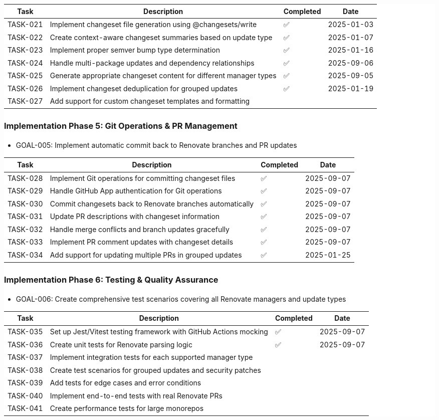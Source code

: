 | Task | Description | Completed | Date |
|------|-------------|-----------|------|
| TASK-021 | Implement changeset file generation using @changesets/write | ✅ | 2025-01-03 |
| TASK-022 | Create context-aware changeset summaries based on update type | ✅ | 2025-01-07 |
| TASK-023 | Implement proper semver bump type determination | ✅ | 2025-01-16 |
| TASK-024 | Handle multi-package updates and dependency relationships | ✅ | 2025-09-06 |
| TASK-025 | Generate appropriate changeset content for different manager types | ✅ | 2025-09-05 |
| TASK-026 | Implement changeset deduplication for grouped updates | ✅ | 2025-01-19 |
| TASK-027 | Add support for custom changeset templates and formatting | |  |

### Implementation Phase 5: Git Operations & PR Management

- GOAL-005: Implement automatic commit back to Renovate branches and PR updates

| Task | Description | Completed | Date |
|------|-------------|-----------|------|
| TASK-028 | Implement Git operations for committing changeset files | ✅ | 2025-09-07 |
| TASK-029 | Handle GitHub App authentication for Git operations | ✅ | 2025-09-07 |
| TASK-030 | Commit changesets back to Renovate branches automatically | ✅ | 2025-09-07 |
| TASK-031 | Update PR descriptions with changeset information | ✅ | 2025-09-07 |
| TASK-032 | Handle merge conflicts and branch updates gracefully | ✅ | 2025-09-07 |
| TASK-033 | Implement PR comment updates with changeset details | ✅ | 2025-09-07 |
| TASK-034 | Add support for updating multiple PRs in grouped updates | ✅ | 2025-01-25 |

### Implementation Phase 6: Testing & Quality Assurance

- GOAL-006: Create comprehensive test scenarios covering all Renovate managers and update types

| Task | Description | Completed | Date |
|------|-------------|-----------|------|
| TASK-035 | Set up Jest/Vitest testing framework with GitHub Actions mocking | ✅ | 2025-09-07 |
| TASK-036 | Create unit tests for Renovate parsing logic | ✅ | 2025-09-07 |
| TASK-037 | Implement integration tests for each supported manager type | |  |
| TASK-038 | Create test scenarios for grouped updates and security patches | |  |
| TASK-039 | Add tests for edge cases and error conditions | |  |
| TASK-040 | Implement end-to-end tests with real Renovate PRs | |  |
| TASK-041 | Create performance tests for large monorepos | |  |
